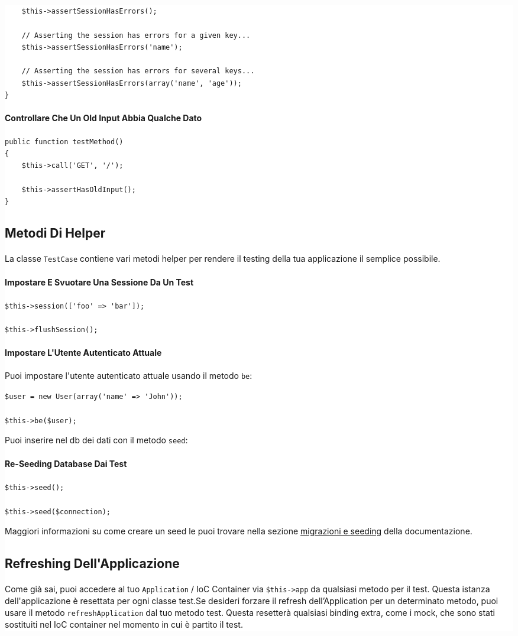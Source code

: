         $this->assertSessionHasErrors();

        // Asserting the session has errors for a given key...
        $this->assertSessionHasErrors('name');

        // Asserting the session has errors for several keys...
        $this->assertSessionHasErrors(array('name', 'age'));
    }

#### Controllare Che Un Old Input Abbia Qualche Dato

	public function testMethod()
	{
		$this->call('GET', '/');

		$this->assertHasOldInput();
	}

<a name="metodi-helper"></a>
## Metodi Di Helper

La classe `TestCase` contiene vari metodi helper per rendere il testing della tua applicazione il semplice possibile.

#### Impostare E Svuotare Una Sessione Da Un Test

	$this->session(['foo' => 'bar']);

	$this->flushSession();

#### Impostare L'Utente Autenticato Attuale

Puoi impostare l'utente autenticato attuale usando il metodo `be`:

	$user = new User(array('name' => 'John'));

	$this->be($user);

Puoi inserire nel db dei dati con il metodo `seed`:

#### Re-Seeding Database Dai Test

	$this->seed();

	$this->seed($connection);

Maggiori informazioni su come creare un seed le puoi trovare nella sezione [migrazioni e seeding](/migration#database-seeding) della documentazione.

<a name="refreshing-applicazione"></a>
## Refreshing Dell'Applicazione

Come già sai, puoi accedere al tuo `Application` / IoC Container via `$this->app` da qualsiasi metodo per il test. Questa istanza dell'applicazione è resettata per ogni classe test.Se desideri forzare il refresh dell’Application per un determinato metodo, puoi usare il metodo `refreshApplication` dal tuo metodo test. Questa resetterà qualsiasi binding extra, come i mock, che sono stati sostituiti nel IoC container nel momento in cui è partito il test.
